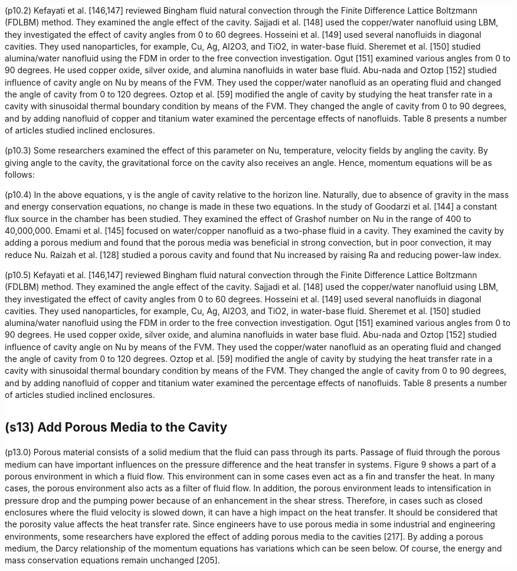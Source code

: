 (p10.2) Kefayati et al. [146,147] reviewed Bingham fluid natural convection through the Finite Difference Lattice Boltzmann (FDLBM) method. They examined the angle effect of the cavity. Sajjadi et al. [148] used the copper/water nanofluid using LBM, they investigated the effect of cavity angles from 0 to 60 degrees. Hosseini et al. [149] used several nanofluids in diagonal cavities. They used nanoparticles, for example, Cu, Ag, Al2O3, and TiO2, in water-base fluid. Sheremet et al. [150] studied alumina/water nanofluid using the FDM in order to the free convection investigation. Ogut [151] examined various angles from 0 to 90 degrees. He used copper oxide, silver oxide, and alumina nanofluids in water base fluid. Abu-nada and Oztop [152] studied influence of cavity angle on Nu by means of the FVM. They used the copper/water nanofluid as an operating fluid and changed the angle of cavity from 0 to 120 degrees. Oztop et al. [59] modified the angle of cavity by studying the heat transfer rate in a cavity with sinusoidal thermal boundary condition by means of the FVM. They changed the angle of cavity from 0 to 90 degrees, and by adding nanofluid of copper and titanium water examined the percentage effects of nanofluids. Table 8 presents a number of articles studied inclined enclosures. 

(p10.3) Some researchers examined the effect of this parameter on Nu, temperature, velocity fields by angling the cavity. By giving angle to the cavity, the gravitational force on the cavity also receives an angle. Hence, momentum equations will be as follows:

(p10.4) In the above equations, γ is the angle of cavity relative to the horizon line. Naturally, due to absence of gravity in the mass and energy conservation equations, no change is made in these two equations. In the study of Goodarzi et al. [144] a constant flux source in the chamber has been studied. They examined the effect of Grashof number on Nu in the range of 400 to 40,000,000. Emami et al. [145] focused on water/copper nanofluid as a two-phase fluid in a cavity. They examined the cavity by adding a porous medium and found that the porous media was beneficial in strong convection, but in poor convection, it may reduce Nu. Raizah et al. [128] studied a porous cavity and found that Nu increased by raising Ra and reducing power-law index.

(p10.5) Kefayati et al. [146,147] reviewed Bingham fluid natural convection through the Finite Difference Lattice Boltzmann (FDLBM) method. They examined the angle effect of the cavity. Sajjadi et al. [148] used the copper/water nanofluid using LBM, they investigated the effect of cavity angles from 0 to 60 degrees. Hosseini et al. [149] used several nanofluids in diagonal cavities. They used nanoparticles, for example, Cu, Ag, Al2O3, and TiO2, in water-base fluid. Sheremet et al. [150] studied alumina/water nanofluid using the FDM in order to the free convection investigation. Ogut [151] examined various angles from 0 to 90 degrees. He used copper oxide, silver oxide, and alumina nanofluids in water base fluid. Abu-nada and Oztop [152] studied influence of cavity angle on Nu by means of the FVM. They used the copper/water nanofluid as an operating fluid and changed the angle of cavity from 0 to 120 degrees. Oztop et al. [59] modified the angle of cavity by studying the heat transfer rate in a cavity with sinusoidal thermal boundary condition by means of the FVM. They changed the angle of cavity from 0 to 90 degrees, and by adding nanofluid of copper and titanium water examined the percentage effects of nanofluids. Table 8 presents a number of articles studied inclined enclosures. 
## (s13) Add Porous Media to the Cavity
(p13.0) Porous material consists of a solid medium that the fluid can pass through its parts. Passage of fluid through the porous medium can have important influences on the pressure difference and the heat transfer in systems. Figure 9 shows a part of a porous environment in which a fluid flow. This environment can in some cases even act as a fin and transfer the heat. In many cases, the porous environment also acts as a filter of fluid flow. In addition, the porous environment leads to intensification in pressure drop and the pumping power because of an enhancement in the shear stress. Therefore, in cases such as closed enclosures where the fluid velocity is slowed down, it can have a high impact on the heat transfer. It should be considered that the porosity value affects the heat transfer rate. Since engineers have to use porous media in some industrial and engineering environments, some researchers have explored the effect of adding porous media to the cavities [217]. By adding a porous medium, the Darcy relationship of the momentum equations has variations which can be seen below. Of course, the energy and mass conservation equations remain unchanged [205].  
